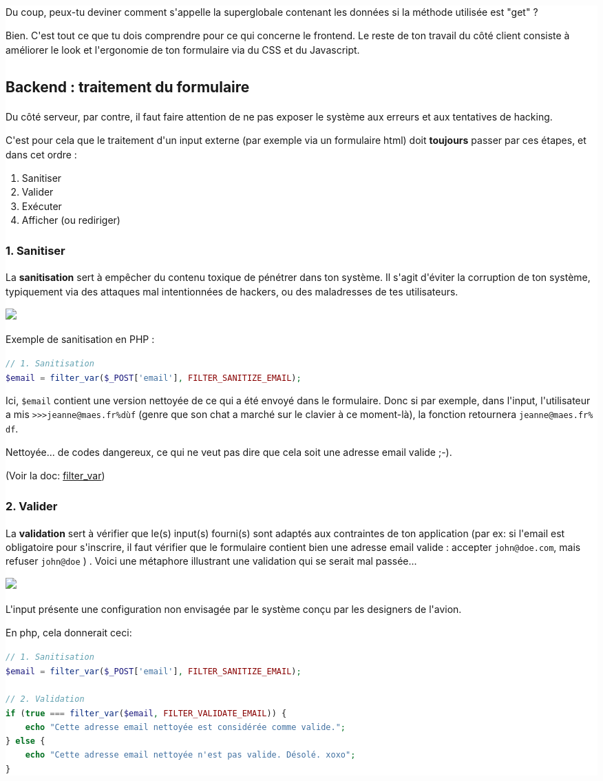 Du coup, peux-tu deviner comment s'appelle la superglobale contenant les données si la méthode utilisée est "get" ?

Bien. C'est tout ce que tu dois comprendre pour ce qui concerne le frontend. Le reste de ton travail du côté client consiste à améliorer le look et l'ergonomie de ton formulaire via du CSS et du Javascript.

## Backend : traitement du formulaire

Du côté serveur, par contre, il faut faire attention de ne pas exposer le système aux erreurs et aux tentatives de hacking.

C'est pour cela que le traitement d'un input externe (par exemple via un formulaire html) doit **toujours** passer par ces étapes, et dans cet ordre :

1. Sanitiser
2. Valider
3. Exécuter
4. Afficher (ou rediriger)

### 1. Sanitiser
La **sanitisation** sert à empêcher du contenu toxique de pénétrer dans ton système. Il s'agit d'éviter la corruption de ton système, typiquement via des attaques mal intentionnées de hackers, ou des maladresses de tes utilisateurs.

![](./assets/airport-security-check.jpg)

Exemple de sanitisation en PHP :

```php
// 1. Sanitisation
$email = filter_var($_POST['email'], FILTER_SANITIZE_EMAIL);
```
Ici, `$email` contient une version nettoyée de ce qui a été envoyé dans le formulaire. Donc si par exemple, dans l'input, l'utilisateur a mis `>>>jeanne@maes.fr%dùf` (genre que son chat a marché sur le clavier à ce moment-là), la fonction retournera `jeanne@maes.fr%df`. 

Nettoyée... de codes dangereux, ce qui ne veut pas dire que cela soit une adresse email valide ;-). 

(Voir la doc: [filter_var](http://php.net/manual/fr/filter.filters.sanitize.php))

### 2. Valider
La **validation** sert à vérifier que le(s) input(s) fourni(s) sont adaptés aux contraintes de ton application (par ex: si l'email est obligatoire pour s'inscrire, il faut vérifier que le formulaire contient bien une adresse email valide : accepter `john@doe.com`, mais refuser `john@doe` ) .  Voici une métaphore illustrant une validation qui se serait mal passée...  

![](./assets/validation-gone-wrong.jpg)

L'input présente une configuration non envisagée par le système conçu par les designers de l'avion.

En php, cela donnerait ceci: 

```php
// 1. Sanitisation
$email = filter_var($_POST['email'], FILTER_SANITIZE_EMAIL);

// 2. Validation
if (true === filter_var($email, FILTER_VALIDATE_EMAIL)) {
    echo "Cette adresse email nettoyée est considérée comme valide.";
} else {
	echo "Cette adresse email nettoyée n'est pas valide. Désolé. xoxo";
}
```
